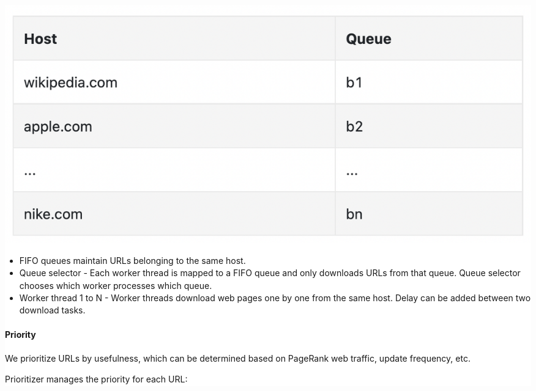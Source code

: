 ![mapping-table](images/mapping-table.png)
 - FIFO queues maintain URLs belonging to the same host.
 - Queue selector - Each worker thread is mapped to a FIFO queue and only downloads URLs from that queue. Queue selector chooses which worker processes which queue.
 - Worker thread 1 to N - Worker threads download web pages one by one from the same host. Delay can be added between two download tasks.

#### Priority
We prioritize URLs by usefulness, which can be determined based on PageRank web traffic, update frequency, etc.

Prioritizer manages the priority for each URL: